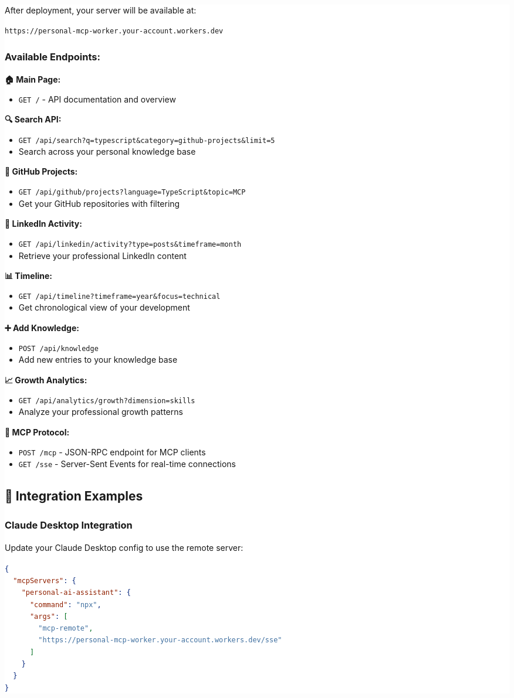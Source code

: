 After deployment, your server will be available at:
```
https://personal-mcp-worker.your-account.workers.dev
```

### Available Endpoints:

**🏠 Main Page:**
- `GET /` - API documentation and overview

**🔍 Search API:**
- `GET /api/search?q=typescript&category=github-projects&limit=5`
- Search across your personal knowledge base

**📁 GitHub Projects:**
- `GET /api/github/projects?language=TypeScript&topic=MCP`
- Get your GitHub repositories with filtering

**💼 LinkedIn Activity:**
- `GET /api/linkedin/activity?type=posts&timeframe=month`
- Retrieve your professional LinkedIn content

**📊 Timeline:**
- `GET /api/timeline?timeframe=year&focus=technical`
- Get chronological view of your development

**➕ Add Knowledge:**
- `POST /api/knowledge`
- Add new entries to your knowledge base

**📈 Growth Analytics:**
- `GET /api/analytics/growth?dimension=skills`
- Analyze your professional growth patterns

**🤖 MCP Protocol:**
- `POST /mcp` - JSON-RPC endpoint for MCP clients
- `GET /sse` - Server-Sent Events for real-time connections

## 🔗 Integration Examples

### Claude Desktop Integration
Update your Claude Desktop config to use the remote server:

```json
{
  "mcpServers": {
    "personal-ai-assistant": {
      "command": "npx",
      "args": [
        "mcp-remote",
        "https://personal-mcp-worker.your-account.workers.dev/sse"
      ]
    }
  }
}
```
